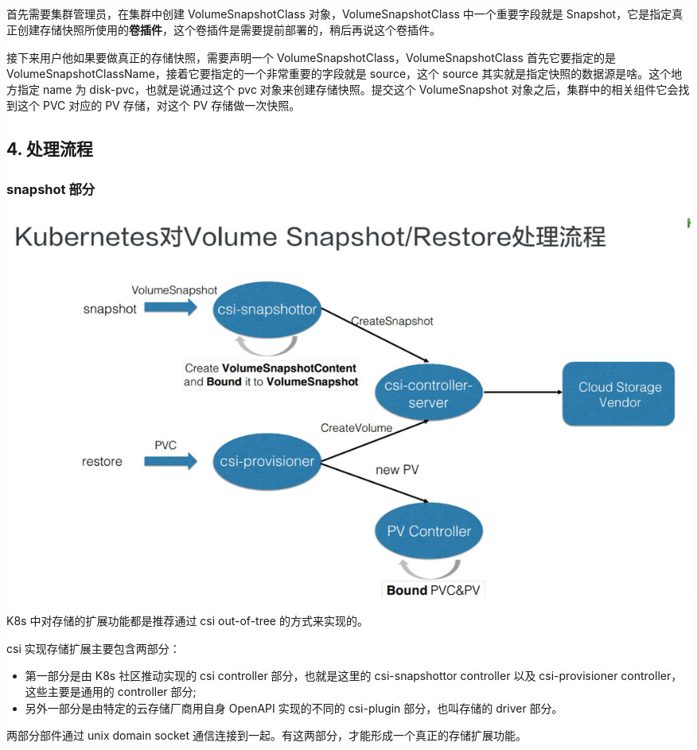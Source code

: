 首先需要集群管理员，在集群中创建 VolumeSnapshotClass 对象，VolumeSnapshotClass 中一个重要字段就是 Snapshot，它是指定真正创建存储快照所使用的**卷插件**，这个卷插件是需要提前部署的，稍后再说这个卷插件。

接下来用户他如果要做真正的存储快照，需要声明一个 VolumeSnapshotClass，VolumeSnapshotClass 首先它要指定的是 VolumeSnapshotClassName，接着它要指定的一个非常重要的字段就是 source，这个 source 其实就是指定快照的数据源是啥。这个地方指定 name 为 disk-pvc，也就是说通过这个 pvc 对象来创建存储快照。提交这个 VolumeSnapshot 对象之后，集群中的相关组件它会找到这个 PVC 对应的 PV 存储，对这个 PV 存储做一次快照。





## 4. 处理流程

### snapshot 部分

![](assets/snapshot-step.png)

K8s 中对存储的扩展功能都是推荐通过 csi out-of-tree 的方式来实现的。

 

csi 实现存储扩展主要包含两部分：

 

- 第一部分是由 K8s 社区推动实现的 csi controller 部分，也就是这里的 csi-snapshottor controller 以及 csi-provisioner controller，这些主要是通用的 controller 部分;
- 另外一部分是由特定的云存储厂商用自身 OpenAPI 实现的不同的 csi-plugin 部分，也叫存储的 driver 部分。

 

两部分部件通过 unix domain socket 通信连接到一起。有这两部分，才能形成一个真正的存储扩展功能。
